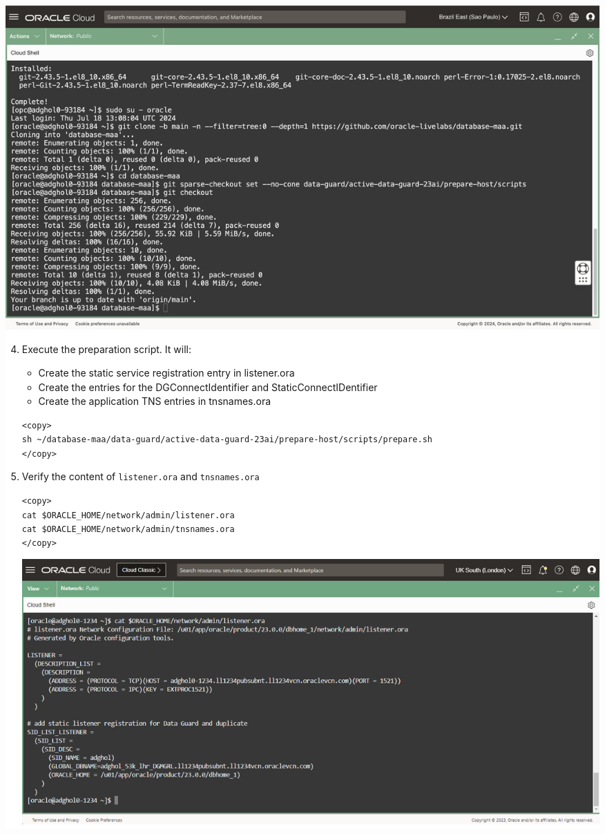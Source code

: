    ![The git clone command downloads only a portion of the git repository](images/git-clone.png)

4. Execute the preparation script. It will:
    * Create the static service registration entry in listener.ora
    * Create the entries for the DGConnectIdentifier and StaticConnectIDentifier
    * Create the application TNS entries in tnsnames.ora
    ```
    <copy>
    sh ~/database-maa/data-guard/active-data-guard-23ai/prepare-host/scripts/prepare.sh
    </copy>
    ```

5. Verify the content of `listener.ora` and `tnsnames.ora`
    ```
    <copy>
    cat $ORACLE_HOME/network/admin/listener.ora
    cat $ORACLE_HOME/network/admin/tnsnames.ora
    </copy>
    ```
    ![Content of listener.ora](images/listener-ora.png)
